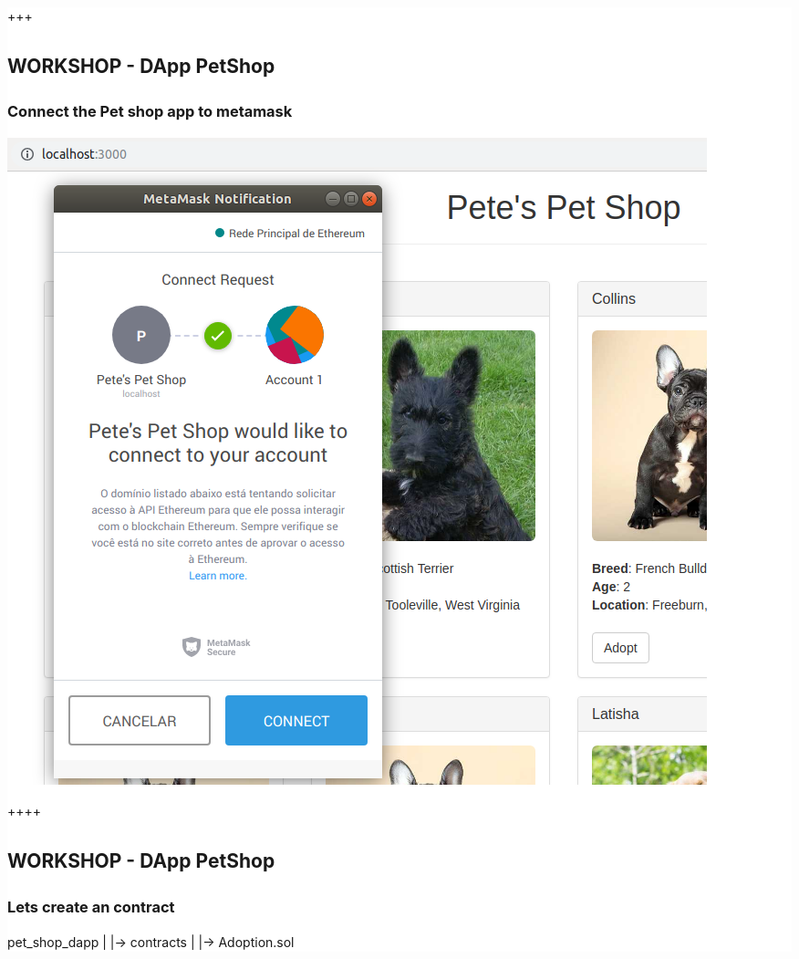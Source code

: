 +++

## WORKSHOP - DApp PetShop 
### Connect the Pet shop app to metamask

![s5](assets/inst/s5.png)

++++

## WORKSHOP - DApp PetShop 
### Lets create an contract

pet_shop_dapp
|
|-> contracts
    |
    |-> Adoption.sol  
